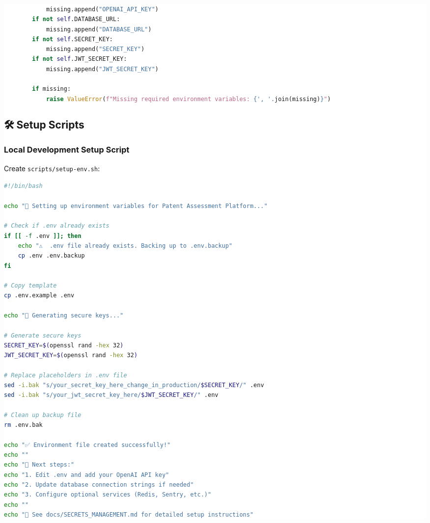 ```python
            missing.append("OPENAI_API_KEY")
        if not self.DATABASE_URL:
            missing.append("DATABASE_URL")
        if not self.SECRET_KEY:
            missing.append("SECRET_KEY")
        if not self.JWT_SECRET_KEY:
            missing.append("JWT_SECRET_KEY")

        if missing:
            raise ValueError(f"Missing required environment variables: {', '.join(missing)}")
```

## 🛠 Setup Scripts

### Local Development Setup Script

Create `scripts/setup-env.sh`:

```bash
#!/bin/bash

echo "🔧 Setting up environment variables for Patent Assessment Platform..."

# Check if .env already exists
if [[ -f .env ]]; then
    echo "⚠️  .env file already exists. Backing up to .env.backup"
    cp .env .env.backup
fi

# Copy template
cp .env.example .env

echo "🔑 Generating secure keys..."

# Generate secure keys
SECRET_KEY=$(openssl rand -hex 32)
JWT_SECRET_KEY=$(openssl rand -hex 32)

# Replace placeholders in .env file
sed -i.bak "s/your_secret_key_here_change_in_production/$SECRET_KEY/" .env
sed -i.bak "s/your_jwt_secret_key_here/$JWT_SECRET_KEY/" .env

# Clean up backup file
rm .env.bak

echo "✅ Environment file created successfully!"
echo ""
echo "🎯 Next steps:"
echo "1. Edit .env and add your OpenAI API key"
echo "2. Update database connection strings if needed"
echo "3. Configure optional services (Redis, Sentry, etc.)"
echo ""
echo "📖 See docs/SECRETS_MANAGEMENT.md for detailed setup instructions"
```
